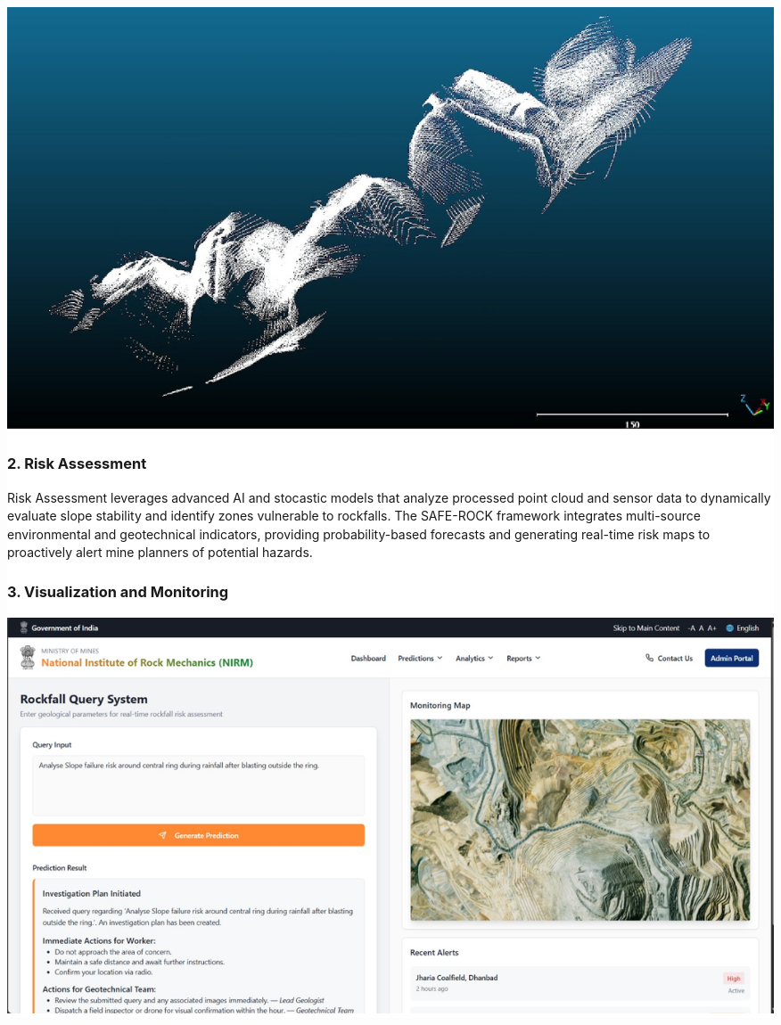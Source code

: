![](images/PLY_MAP.jpg)
### 2. Risk Assessment
Risk Assessment leverages advanced AI and stocastic models that analyze processed point cloud and sensor data to dynamically evaluate slope stability and identify zones vulnerable to rockfalls. 
The SAFE-ROCK framework integrates multi-source environmental and geotechnical indicators, providing probability-based forecasts and generating real-time risk maps to proactively alert mine planners of potential hazards.

### 3. Visualization and Monitoring

![](images/netherite_frontend.jpg)
